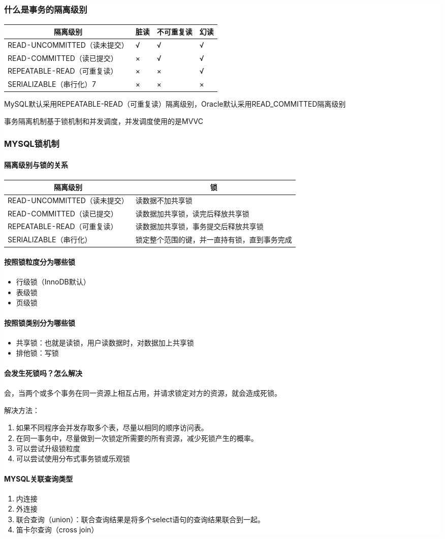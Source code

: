 ### 什么是事务的隔离级别

| 隔离级别                     | 脏读 | 不可重复读 | 幻读 |
| ---------------------------- | ---- | ---------- | ---- |
| READ-UNCOMMITTED（读未提交） | √    | √          | √    |
| READ-COMMITTED（读已提交）   | ×    | √          | √    |
| REPEATABLE-READ（可重复读）  | ×    | ×          | √    |
| SERIALIZABLE（串行化）7      | ×    | ×          | ×    |

MySQL默认采用REPEATABLE-READ（可重复读）隔离级别，Oracle默认采用READ_COMMITTED隔离级别

事务隔离机制基于锁机制和并发调度，并发调度使用的是MVVC

### MYSQL锁机制

#### 隔离级别与锁的关系

| 隔离级别                     | 锁                                           |
| ---------------------------- | -------------------------------------------- |
| READ-UNCOMMITTED（读未提交） | 读数据不加共享锁                             |
| READ-COMMITTED（读已提交）   | 读数据加共享锁，读完后释放共享锁             |
| REPEATABLE-READ（可重复读）  | 读数据加共享锁，事务提交后释放共享锁         |
| SERIALIZABLE（串行化）       | 锁定整个范围的键，并一直持有锁，直到事务完成 |

#### 按照锁粒度分为哪些锁

- 行级锁（InnoDB默认）
- 表级锁
- 页级锁

#### 按照锁类别分为哪些锁

- 共享锁：也就是读锁，用户读数据时，对数据加上共享锁
- 排他锁：写锁

#### 会发生死锁吗？怎么解决

会，当两个或多个事务在同一资源上相互占用，并请求锁定对方的资源，就会造成死锁。

解决方法：

1. 如果不同程序会并发存取多个表，尽量以相同的顺序访问表。
2. 在同一事务中，尽量做到一次锁定所需要的所有资源，减少死锁产生的概率。
3. 可以尝试升级锁粒度
4. 可以尝试使用分布式事务锁或乐观锁

#### MYSQL关联查询类型

1. 内连接
2. 外连接
3. 联合查询（union）：联合查询结果是将多个select语句的查询结果联合到一起。
4. 笛卡尔查询（cross join）
